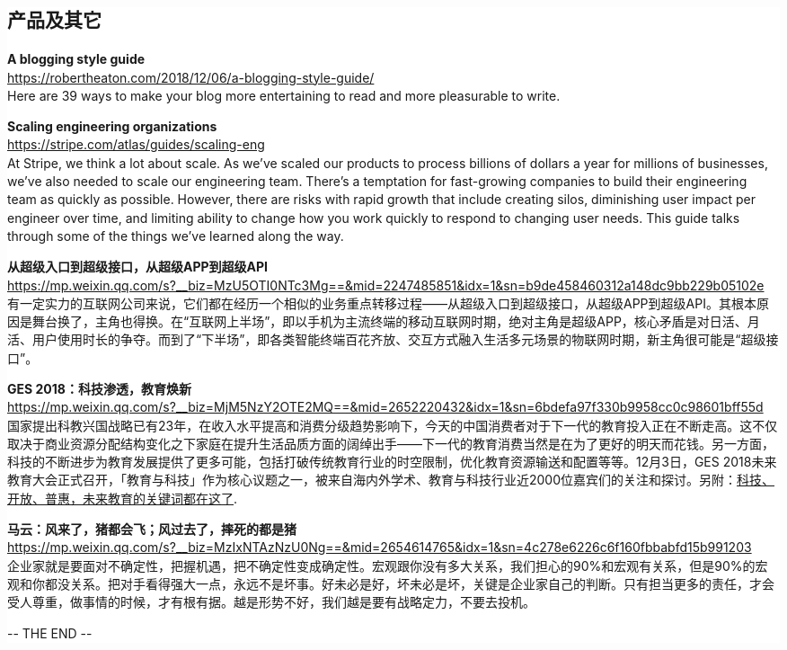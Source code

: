 ## 产品及其它

**A blogging style guide**  
https://robertheaton.com/2018/12/06/a-blogging-style-guide/  
Here are 39 ways to make your blog more entertaining to read and more pleasurable to write.

**Scaling engineering organizations**  
https://stripe.com/atlas/guides/scaling-eng  
At Stripe, we think a lot about scale. As we’ve scaled our products to process billions of dollars a year for millions of businesses, we’ve also needed to scale our engineering team. There’s a temptation for fast-growing companies to build their engineering team as quickly as possible. However, there are risks with rapid growth that include creating silos, diminishing user impact per engineer over time, and limiting ability to change how you work quickly to respond to changing user needs. This guide talks through some of the things we’ve learned along the way.

**从超级入口到超级接口，从超级APP到超级API**  
https://mp.weixin.qq.com/s?__biz=MzU5OTI0NTc3Mg==&mid=2247485851&idx=1&sn=b9de458460312a148dc9bb229b05102e  
有一定实力的互联网公司来说，它们都在经历一个相似的业务重点转移过程——从超级入口到超级接口，从超级APP到超级API。其根本原因是舞台换了，主角也得换。在“互联网上半场”，即以手机为主流终端的移动互联网时期，绝对主角是超级APP，核心矛盾是对日活、月活、用户使用时长的争夺。而到了“下半场”，即各类智能终端百花齐放、交互方式融入生活多元场景的物联网时期，新主角很可能是“超级接口”。

**GES 2018：科技渗透，教育焕新**  
https://mp.weixin.qq.com/s?__biz=MjM5NzY2OTE2MQ==&mid=2652220432&idx=1&sn=6bdefa97f330b9958cc0c98601bff55d  
国家提出科教兴国战略已有23年，在收入水平提高和消费分级趋势影响下，今天的中国消费者对于下一代的教育投入正在不断走高。这不仅取决于商业资源分配结构变化之下家庭在提升生活品质方面的阔绰出手——下一代的教育消费当然是在为了更好的明天而花钱。另一方面，科技的不断进步为教育发展提供了更多可能，包括打破传统教育行业的时空限制，优化教育资源输送和配置等等。12月3日，GES 2018未来教育大会正式召开，「教育与科技」作为核心议题之一，被来自海内外学术、教育与科技行业近2000位嘉宾们的关注和探讨。另附：[科技、开放、普惠，未来教育的关键词都在这了](https://mp.weixin.qq.com/s?__biz=MjM5NzY2OTE2MQ==&mid=2652220416&idx=1&sn=7c7451abf8363443696c427844b5cf20).

**马云：风来了，猪都会飞；风过去了，摔死的都是猪**  
https://mp.weixin.qq.com/s?__biz=MzIxNTAzNzU0Ng==&mid=2654614765&idx=1&sn=4c278e6226c6f160fbbabfd15b991203  
企业家就是要面对不确定性，把握机遇，把不确定性变成确定性。宏观跟你没有多大关系，我们担心的90%和宏观有关系，但是90%的宏观和你都没关系。把对手看得强大一点，永远不是坏事。好未必是好，坏未必是坏，关键是企业家自己的判断。只有担当更多的责任，才会受人尊重，做事情的时候，才有根有据。越是形势不好，我们越是要有战略定力，不要去投机。

-- THE END --

